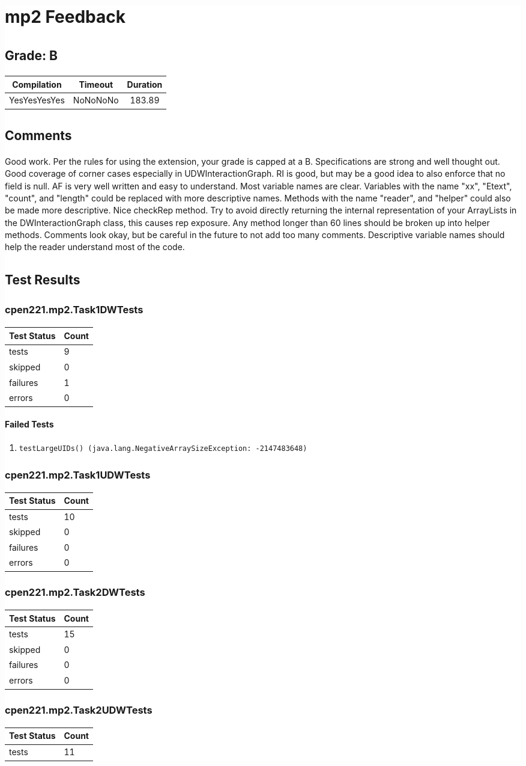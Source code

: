 # mp2 Feedback

## Grade: B

| Compilation | Timeout | Duration |
|:-----------:|:-------:|:--------:|
|YesYesYesYes|NoNoNoNo|183.89|

## Comments
Good work. Per the rules for using the extension, your grade is capped at a B.
Specifications are strong and well thought out. Good coverage of corner cases especially in UDWInteractionGraph.  RI is good, but may be a good idea to also enforce that no field is null. AF is very well written and easy to understand. Most variable names are clear. Variables with the name "xx", "Etext", "count", and "length" could be replaced with more descriptive names. Methods with the name "reader", and "helper" could also be made more descriptive. Nice checkRep method. Try to avoid directly returning the internal representation of your ArrayLists in the DWInteractionGraph class, this causes rep exposure. Any method longer than 60 lines should be broken up into helper methods. Comments look okay, but be careful in the future to not add too many comments. Descriptive variable names should help the reader understand most of the code.
## Test Results 
### cpen221.mp2.Task1DWTests
| Test Status | Count |
| ----------- | ----- |
|tests|9|
|skipped|0|
|failures|1|
|errors|0|
#### Failed Tests
1. `testLargeUIDs() (java.lang.NegativeArraySizeException: -2147483648)`
### cpen221.mp2.Task1UDWTests
| Test Status | Count |
| ----------- | ----- |
|tests|10|
|skipped|0|
|failures|0|
|errors|0|
### cpen221.mp2.Task2DWTests
| Test Status | Count |
| ----------- | ----- |
|tests|15|
|skipped|0|
|failures|0|
|errors|0|
### cpen221.mp2.Task2UDWTests
| Test Status | Count |
| ----------- | ----- |
|tests|11|